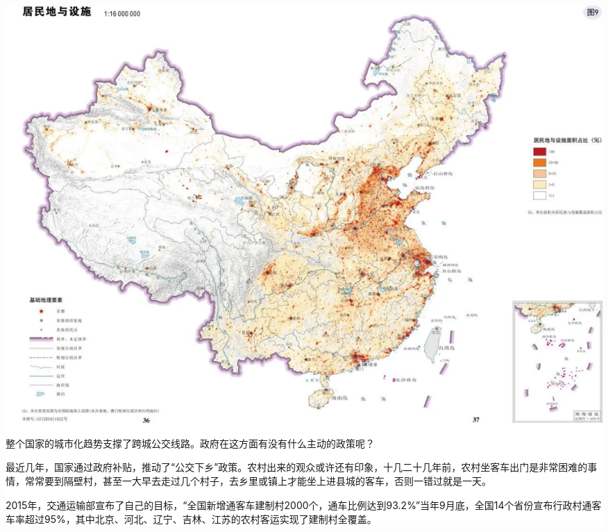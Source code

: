 ![](/images/btnews/0301_0400/0310/image17.webp)

整个国家的城市化趋势支撑了跨城公交线路。政府在这方面有没有什么主动的政策呢？

最近几年，国家通过政府补贴，推动了“公交下乡”政策。农村出来的观众或许还有印象，十几二十几年前，农村坐客车出门是非常困难的事情，常常要到隔壁村，甚至一大早去走过几个村子，去乡里或镇上才能坐上进县城的客车，否则一错过就是一天。

2015年，交通运输部宣布了自己的目标，“全国新增通客车建制村2000个，通车比例达到93.2%”当年9月底，全国14个省份宣布行政村通客车率超过95%，其中北京、河北、辽宁、吉林、江苏的农村客运实现了建制村全覆盖。
